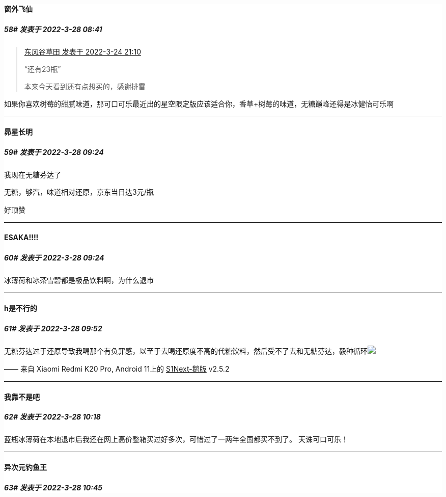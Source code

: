 ####  窗外飞仙  
##### 58#       发表于 2022-3-28 08:41

<blockquote><a href="httphttps://bbs.saraba1st.com/2b/forum.php?mod=redirect&amp;goto=findpost&amp;pid=55172908&amp;ptid=2059768" target="_blank">东风谷草田 发表于 2022-3-24 21:10</a>

“还有23瓶”

本来今天看到还有点想买的，感谢排雷</blockquote>
如果你喜欢树莓的甜腻味道，那可口可乐最近出的星空限定版应该适合你，香草+树莓的味道，无糖巅峰还得是冰健怡可乐啊

*****

####  昴星长明  
##### 59#       发表于 2022-3-28 09:24

我现在无糖芬达了

无糖，够汽，味道相对还原，京东当日达3元/瓶

好顶赞

*****

####  ESAKA!!!!  
##### 60#       发表于 2022-3-28 09:24

冰薄荷和冰茶雪碧都是极品饮料啊，为什么退市



*****

####  h是不行的  
##### 61#       发表于 2022-3-28 09:52

无糖芬达过于还原导致我喝那个有负罪感，以至于去喝还原度不高的代糖饮料，然后受不了去和无糖芬达，毅种循环<img src="https://static.saraba1st.com/image/smiley/face2017/068.png" referrerpolicy="no-referrer">

—— 来自 Xiaomi Redmi K20 Pro, Android 11上的 [S1Next-鹅版](https://github.com/ykrank/S1-Next/releases) v2.5.2



*****

####  我靠不是吧  
##### 62#       发表于 2022-3-28 10:18

蓝瓶冰薄荷在本地退市后我还在网上高价整箱买过好多次，可惜过了一两年全国都买不到了。
天诛可口可乐！



*****

####  异次元钓鱼王  
##### 63#       发表于 2022-3-28 10:45
